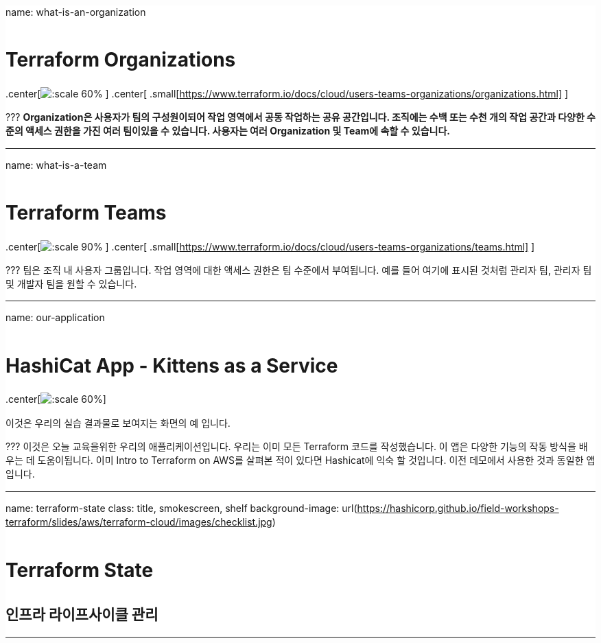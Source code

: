 name: what-is-an-organization
# Terraform Organizations
.center[![:scale 60%](https://hashicorp.github.io/field-workshops-terraform/slides/aws/terraform-cloud/images/choose_an_org.png)
]
.center[
.small[https://www.terraform.io/docs/cloud/users-teams-organizations/organizations.html]
]

???
**Organization은 사용자가 팀의 구성원이되어 작업 영역에서 공동 작업하는 공유 공간입니다. 조직에는 수백 또는 수천 개의 작업 공간과 다양한 수준의 액세스 권한을 가진 여러 팀이있을 수 있습니다. 사용자는 여러 Organization 및 Team에 속할 수 있습니다.**

---
name: what-is-a-team
# Terraform Teams
.center[![:scale 90%](https://hashicorp.github.io/field-workshops-terraform/slides/aws/terraform-cloud/images/teams_emoji.png)
]
.center[
.small[https://www.terraform.io/docs/cloud/users-teams-organizations/teams.html]
]

???
팀은 조직 내 사용자 그룹입니다. 작업 영역에 대한 액세스 권한은 팀 수준에서 부여됩니다. 예를 들어 여기에 표시된 것처럼 관리자 팀, 관리자 팀 및 개발자 팀을 원할 수 있습니다.

---
name: our-application
# HashiCat App - Kittens as a Service

.center[![:scale 60%](https://hashicorp.github.io/field-workshops-terraform/slides/aws/terraform-cloud/images/meow_world.png)]

이것은 우리의 실습 결과물로 보여지는 화면의 예 입니다.

???
이것은 오늘 교육을위한 우리의 애플리케이션입니다. 우리는 이미 모든 Terraform 코드를 작성했습니다. 이 앱은 다양한 기능의 작동 방식을 배우는 데 도움이됩니다. 이미 Intro to Terraform on AWS를 살펴본 적이 있다면 Hashicat에 익숙 할 것입니다. 이전 데모에서 사용한 것과 동일한 앱입니다.

---
name: terraform-state
class: title, smokescreen, shelf
background-image: url(https://hashicorp.github.io/field-workshops-terraform/slides/aws/terraform-cloud/images/checklist.jpg)
# Terraform State
## 인프라 라이프사이클 관리

---